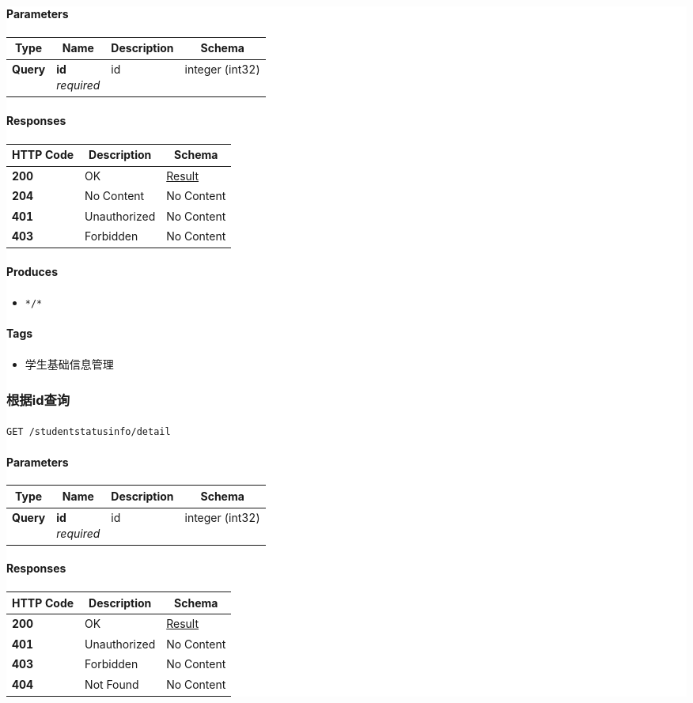 
#### Parameters

|Type|Name|Description|Schema|
|---|---|---|---|
|**Query**|**id**  <br>*required*|id|integer (int32)|


#### Responses

|HTTP Code|Description|Schema|
|---|---|---|
|**200**|OK|[Result](#result)|
|**204**|No Content|No Content|
|**401**|Unauthorized|No Content|
|**403**|Forbidden|No Content|


#### Produces

* `*/*`


#### Tags

* 学生基础信息管理


<a name="detailusingget_13"></a>
### 根据id查询
```
GET /studentstatusinfo/detail
```


#### Parameters

|Type|Name|Description|Schema|
|---|---|---|---|
|**Query**|**id**  <br>*required*|id|integer (int32)|


#### Responses

|HTTP Code|Description|Schema|
|---|---|---|
|**200**|OK|[Result](#result)|
|**401**|Unauthorized|No Content|
|**403**|Forbidden|No Content|
|**404**|Not Found|No Content|
